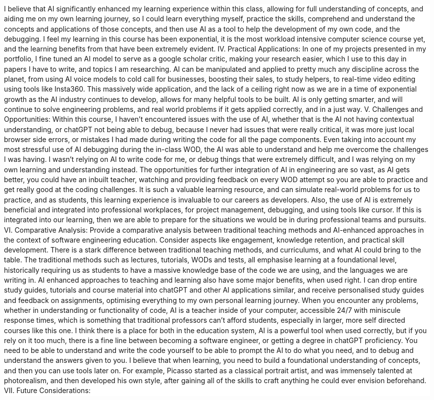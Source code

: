 I believe that AI significantly enhanced my learning experience within this class, allowing for full understanding of concepts, and aiding me on my own learning journey, so I could learn everything myself, practice the skills, comprehend and understand the concepts and applications of those concepts, and then use AI as a tool to help the development of my own code, and the debugging. I feel my learning in this course has been exponential, it is the most workload intensive computer science course yet, and the learning benefits from that have been extremely evident. 
IV. Practical Applications:
In one of my projects presented in my portfolio, I fine tuned an AI model to serve as a google scholar critic, making your research easier, which I use to this day in papers I have to write, and topics I am researching. AI can be manipulated and applied to pretty much any discipline across the planet, from using AI voice models to cold call for businesses, boosting their sales, to study helpers, to real-time video editing using tools like Insta360. This massively wide application, and the lack of a ceiling right now as we are in a time of exponential growth as the AI industry continues to develop, allows for many helpful tools to be built. AI is only getting smarter, and will continue to solve engineering problems, and real world problems if it gets applied correctly, and in a just way. 
V. Challenges and Opportunities:
Within this course, I haven’t encountered issues with the use of AI, whether that is the AI not having contextual understanding, or chatGPT not being able to debug, because I never had issues that were really critical, it was more just local browser side errors, or mistakes I had made during writing the code for all the page components. Even taking into account my most stressful use of AI debugging during the in-class WOD, the AI was able to understand and help me overcome the challenges I was having. I wasn’t relying on AI to write code for me, or debug things that were extremely difficult, and I was relying on my own learning and understanding instead. The opportunities for further integration of AI in engineering are so vast, as AI gets better, you could have an inbuilt teacher, watching and providing feedback on every WOD attempt so you are able to practice and get really good at the coding challenges. It is such a valuable learning resource, and can simulate real-world problems for us to practice, and as students, this learning experience is invaluable to our careers as developers. Also, the use of AI is extremely beneficial and integrated into professional workplaces, for project management, debugging, and using tools like cursor. If this is integrated into our learning, then we are able to prepare for the situations we would be in during professional teams and pursuits. 
VI. Comparative Analysis:
Provide a comparative analysis between traditional teaching methods and AI-enhanced approaches in the context of software engineering education. Consider aspects like engagement, knowledge retention, and practical skill development.
There is a stark difference between traditional teaching methods, and curriculums, and what AI could bring to the table. The traditional methods such as lectures, tutorials, WODs and tests, all emphasise learning at a foundational level, historically requiring us as students to have a massive knowledge base of the code we are using, and the languages we are writing in. 
AI enhanced approaches to teaching and learning also have some major benefits, when used right. I can drop entire study guides, tutorials and course material into chatGPT and other AI applications similar, and receive personalised study guides and feedback on assignments, optimising everything to my own personal learning journey. When you encounter any problems, whether in understanding or functionality of code, AI is a teacher inside of your computer, accessible 24/7 with miniscule response times, which is something that traditional professors can’t afford students, especially in larger, more self directed courses like this one. 
I think there is a place for both in the education system, AI is a powerful tool when used correctly, but if you rely on it too much, there is a fine line between becoming a software engineer, or getting a degree in chatGPT proficiency. You need to be able to understand and write the code yourself to be able to prompt the AI to do what you need, and to debug and understand the answers given to you. I believe that when learning, you need to build a foundational understanding of concepts, and then you can use tools later on. For example, Picasso started as a classical portrait artist, and was immensely talented at photorealism, and then developed his own style, after gaining all of the skills to craft anything he could ever envision beforehand. 
VII. Future Considerations:
